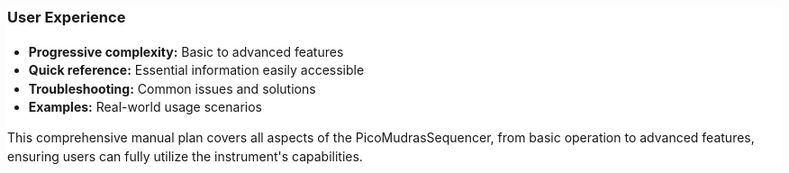 ### User Experience
- **Progressive complexity:** Basic to advanced features
- **Quick reference:** Essential information easily accessible
- **Troubleshooting:** Common issues and solutions
- **Examples:** Real-world usage scenarios

This comprehensive manual plan covers all aspects of the PicoMudrasSequencer, from basic operation to advanced features, ensuring users can fully utilize the instrument's capabilities.